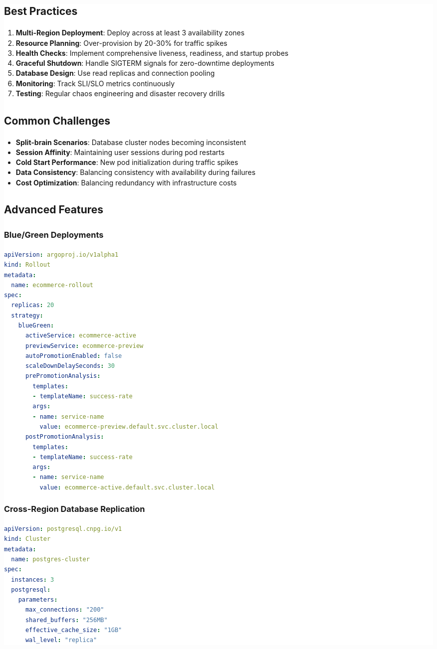 ## Best Practices

1. **Multi-Region Deployment**: Deploy across at least 3 availability zones
2. **Resource Planning**: Over-provision by 20-30% for traffic spikes
3. **Health Checks**: Implement comprehensive liveness, readiness, and startup probes
4. **Graceful Shutdown**: Handle SIGTERM signals for zero-downtime deployments
5. **Database Design**: Use read replicas and connection pooling
6. **Monitoring**: Track SLI/SLO metrics continuously
7. **Testing**: Regular chaos engineering and disaster recovery drills

## Common Challenges

- **Split-brain Scenarios**: Database cluster nodes becoming inconsistent
- **Session Affinity**: Maintaining user sessions during pod restarts
- **Cold Start Performance**: New pod initialization during traffic spikes
- **Data Consistency**: Balancing consistency with availability during failures
- **Cost Optimization**: Balancing redundancy with infrastructure costs

## Advanced Features

### Blue/Green Deployments
```yaml
apiVersion: argoproj.io/v1alpha1
kind: Rollout
metadata:
  name: ecommerce-rollout
spec:
  replicas: 20
  strategy:
    blueGreen:
      activeService: ecommerce-active
      previewService: ecommerce-preview
      autoPromotionEnabled: false
      scaleDownDelaySeconds: 30
      prePromotionAnalysis:
        templates:
        - templateName: success-rate
        args:
        - name: service-name
          value: ecommerce-preview.default.svc.cluster.local
      postPromotionAnalysis:
        templates:
        - templateName: success-rate
        args:
        - name: service-name
          value: ecommerce-active.default.svc.cluster.local
```

### Cross-Region Database Replication
```yaml
apiVersion: postgresql.cnpg.io/v1
kind: Cluster
metadata:
  name: postgres-cluster
spec:
  instances: 3
  postgresql:
    parameters:
      max_connections: "200"
      shared_buffers: "256MB"
      effective_cache_size: "1GB"
      wal_level: "replica"
```